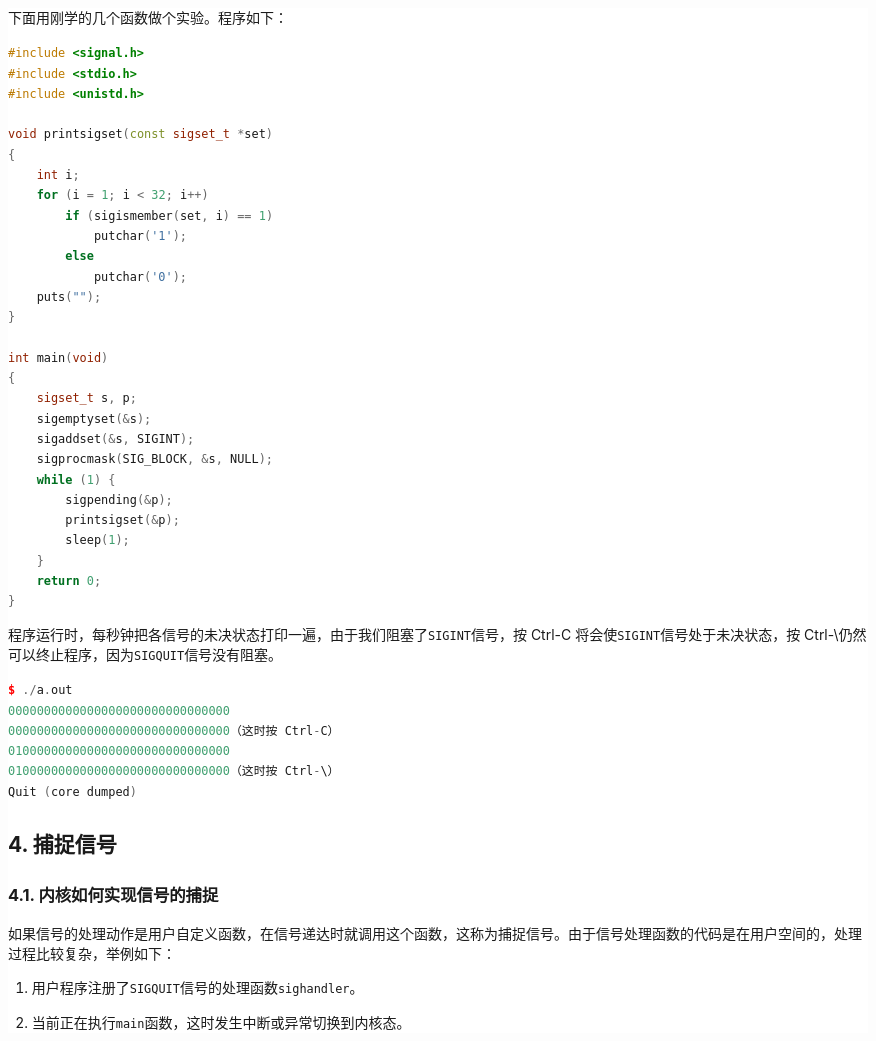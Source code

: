 下面用刚学的几个函数做个实验。程序如下：

```cpp
#include <signal.h>
#include <stdio.h>
#include <unistd.h>

void printsigset(const sigset_t *set)
{
    int i;
    for (i = 1; i < 32; i++)
        if (sigismember(set, i) == 1)
            putchar('1');
        else
            putchar('0');
    puts("");
}

int main(void)
{
    sigset_t s, p;
    sigemptyset(&s);
    sigaddset(&s, SIGINT);
    sigprocmask(SIG_BLOCK, &s, NULL);
    while (1) {
        sigpending(&p);
        printsigset(&p);
        sleep(1);
    }
    return 0;
} 
```

程序运行时，每秒钟把各信号的未决状态打印一遍，由于我们阻塞了`SIGINT`信号，按 Ctrl-C 将会使`SIGINT`信号处于未决状态，按 Ctrl-\仍然可以终止程序，因为`SIGQUIT`信号没有阻塞。

```cpp
$ ./a.out 
0000000000000000000000000000000
0000000000000000000000000000000（这时按 Ctrl-C）
0100000000000000000000000000000
0100000000000000000000000000000（这时按 Ctrl-\）
Quit (core dumped) 
```

## 4\. 捕捉信号

### 4.1\. 内核如何实现信号的捕捉

如果信号的处理动作是用户自定义函数，在信号递达时就调用这个函数，这称为捕捉信号。由于信号处理函数的代码是在用户空间的，处理过程比较复杂，举例如下：

1.  用户程序注册了`SIGQUIT`信号的处理函数`sighandler`。

2.  当前正在执行`main`函数，这时发生中断或异常切换到内核态。

